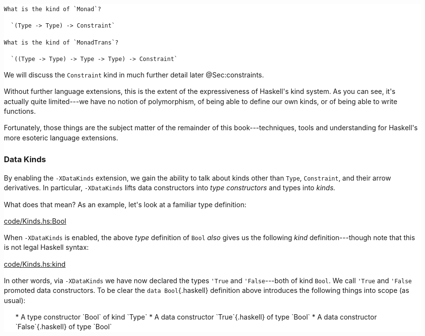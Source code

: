 
```exercise
What is the kind of `Monad`?
```

```solution
  `(Type -> Type) -> Constraint`
```


```exercise
What is the kind of `MonadTrans`?
```

```solution
  `((Type -> Type) -> Type -> Type) -> Constraint`
```


We will discuss the `Constraint` kind in much further detail later
@Sec:constraints.

Without further language extensions, this is the extent of the expressiveness of
Haskell's kind system. As you can see, it's actually quite limited---we have
no notion of polymorphism, of being able to define our own kinds, or of being
able to write functions.

Fortunately, those things are the subject matter of the remainder of this
book---techniques, tools and understanding for Haskell's more esoteric language
extensions.


### Data Kinds

By enabling the `-XDataKinds` extension, we gain the ability to talk about
kinds other than `Type`, `Constraint`, and their arrow derivatives. In
particular, `-XDataKinds` lifts data constructors into *type
constructors* and types into *kinds.*

What does that mean? As an example, let's look at a familiar type definition:

[code/Kinds.hs:Bool](Snip)

When `-XDataKinds` is enabled, the above *type* definition of `Bool`
*also* gives us the following *kind* definition---though note that
this is not legal Haskell syntax:

[code/Kinds.hs:kind](Snip)

In other words, via `-XDataKinds` we have now declared the types `'True`
and `'False`---both of kind `Bool`. We call `'True` and `'False`
promoted data constructors. To be clear the
`data Bool`{.haskell} definition above introduces the following things into scope (as
usual):

<ul>
  * A type constructor `Bool` of kind `Type`
  * A data constructor `True`{.haskell} of type `Bool`
  * A data constructor `False`{.haskell} of type `Bool`
</ul>
